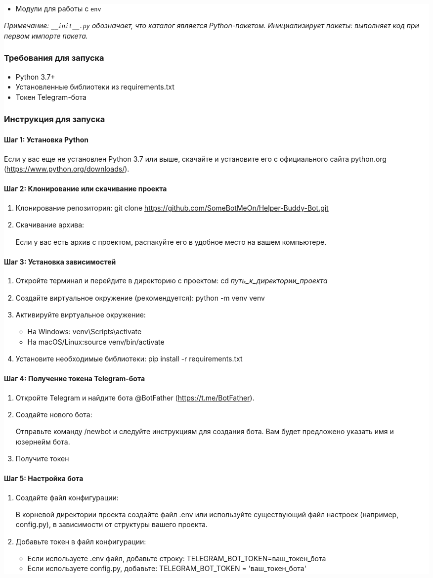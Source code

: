 - Модули для работы с `env`

*Примечание: `__init__.py` обозначает, что каталог является Python-пакетом. Инициализирует пакеты: выполняет код при первом импорте пакета.*

### Требования для запуска

- Python 3.7+
- Установленные библиотеки из requirements.txt
- Токен Telegram-бота

### Инструкция для запуска

#### Шаг 1: Установка Python

Если у вас еще не установлен Python 3.7 или выше, скачайте и установите его с официального сайта python.org (https://www.python.org/downloads/).

#### Шаг 2: Клонирование или скачивание проекта

1. Клонирование репозитория: git clone https://github.com/SomeBotMeOn/Helper-Buddy-Bot.git
2. Скачивание архива:

   Если у вас есть архив с проектом, распакуйте его в удобное место на вашем компьютере.

#### Шаг 3: Установка зависимостей

1. Откройте терминал и перейдите в директорию с проектом:    cd *путь_к_директории_проекта*
2. Создайте виртуальное окружение (рекомендуется):    python -m venv venv
3. Активируйте виртуальное окружение:

   - На Windows: venv\Scripts\activate
   - На macOS/Linux:source venv/bin/activate

4. Установите необходимые библиотеки: pip install -r requirements.txt

#### Шаг 4: Получение токена Telegram-бота

1. Откройте Telegram и найдите бота @BotFather (https://t.me/BotFather).
2. Создайте нового бота:

   Отправьте команду /newbot и следуйте инструкциям для создания бота. Вам будет предложено указать имя и юзернейм бота.

3. Получите токен

#### Шаг 5: Настройка бота

1. Создайте файл конфигурации:

   В корневой директории проекта создайте файл .env или используйте существующий файл настроек (например, config.py), в зависимости от структуры вашего проекта.

2. Добавьте токен в файл конфигурации:

   - Если используете .env файл, добавьте строку: TELEGRAM_BOT_TOKEN=ваш_токен_бота
   - Если используете config.py, добавьте: TELEGRAM_BOT_TOKEN = 'ваш_токен_бота'
